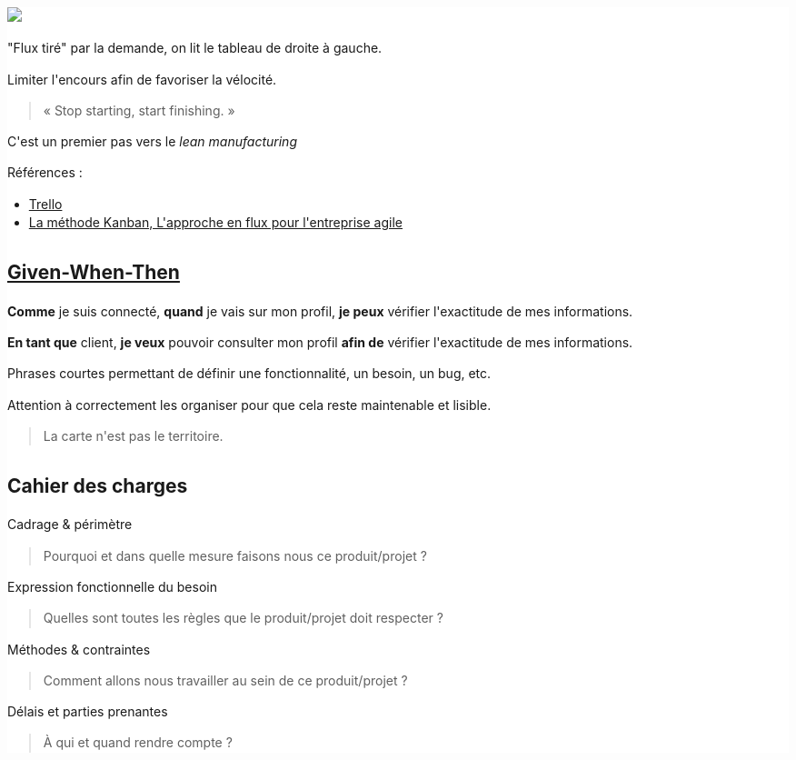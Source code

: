 
![](img/kanban.jpg)


"Flux tiré" par la demande, on lit le tableau de droite à gauche.


Limiter l'encours afin de favoriser la vélocité.

> « Stop starting, start finishing. »


C'est un premier pas vers le _lean manufacturing_


Références :

- [Trello](https://trello.com)
- [La méthode Kanban, L'approche en flux pour l'entreprise agile](https://isbnsearch.org/isbn/9782100781058)


## [Given-When-Then](https://en.wikipedia.org/wiki/Given-When-Then)


**Comme** je suis connecté, **quand** je vais sur mon profil, **je peux** vérifier l'exactitude de mes informations.


**En tant que** client, **je veux** pouvoir consulter mon profil **afin de** vérifier l'exactitude de mes informations.


Phrases courtes permettant de définir une fonctionnalité, un besoin, un bug, etc.


Attention à correctement les organiser pour que cela reste maintenable et lisible.


> La carte n'est pas le territoire.


## Cahier des charges


Cadrage & périmètre

> Pourquoi et dans quelle mesure faisons nous ce produit/projet ?


Expression fonctionnelle du besoin

> Quelles sont toutes les règles que le produit/projet doit respecter ?


Méthodes & contraintes

> Comment allons nous travailler au sein de ce produit/projet ?


Délais et parties prenantes

> À qui et quand rendre compte ?
